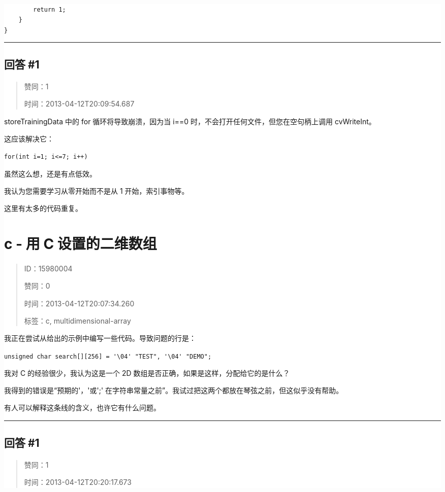 ```
        return 1;
    }
} 
```

* * *

## 回答 #1

> 赞同：1
> 
> 时间：2013-04-12T20:09:54.687

storeTrainingData 中的 for 循环将导致崩溃，因为当 i==0 时，不会打开任何文件，但您在空句柄上调用 cvWriteInt。

这应该解决它：

```
for(int i=1; i<=7; i++) 
```

虽然这么想，还是有点低效。

我认为您需要学习从零开始而不是从 1 开始，索引事物等。

这里有太多的代码重复。

# c - 用 C 设置的二维数组

> ID：15980004
> 
> 赞同：0
> 
> 时间：2013-04-12T20:07:34.260
> 
> 标签：c, multidimensional-array

我正在尝试从给出的示例中编写一些代码。导致问题的行是：

```
unsigned char search[][256] = '\04' "TEST", '\04' "DEMO"; 
```

我对 C 的经验很少，我认为这是一个 2D 数组是否正确，如果是这样，分配给它的是什么？

我得到的错误是“预期的'，'或';' 在字符串常量之前”。我试过把这两个都放在琴弦之前，但这似乎没有帮助。

有人可以解释这条线的含义，也许它有什么问题。

* * *

## 回答 #1

> 赞同：1
> 
> 时间：2013-04-12T20:20:17.673
